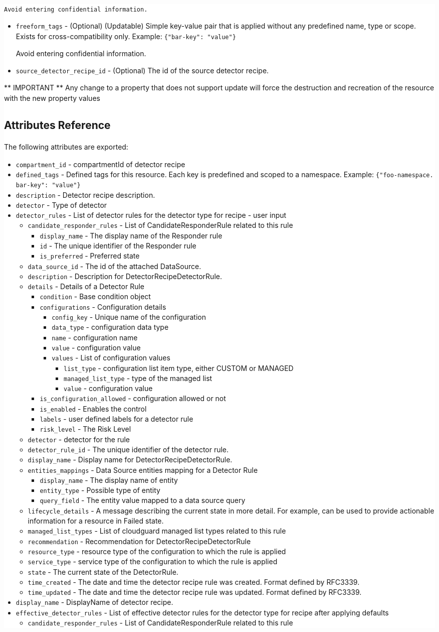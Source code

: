 	Avoid entering confidential information. 
* `freeform_tags` - (Optional) (Updatable) Simple key-value pair that is applied without any predefined name, type or scope. Exists for cross-compatibility only. Example: `{"bar-key": "value"}`

	Avoid entering confidential information. 
* `source_detector_recipe_id` - (Optional) The id of the source detector recipe.


** IMPORTANT **
Any change to a property that does not support update will force the destruction and recreation of the resource with the new property values

## Attributes Reference

The following attributes are exported:

* `compartment_id` - compartmentId of detector recipe
* `defined_tags` - Defined tags for this resource. Each key is predefined and scoped to a namespace. Example: `{"foo-namespace.bar-key": "value"}` 
* `description` - Detector recipe description.
* `detector` - Type of detector
* `detector_rules` - List of detector rules for the detector type for recipe - user input
	* `candidate_responder_rules` - List of CandidateResponderRule related to this rule
		* `display_name` - The display name of the Responder rule
		* `id` - The unique identifier of the Responder rule
		* `is_preferred` - Preferred state
	* `data_source_id` - The id of the attached DataSource.
	* `description` - Description for DetectorRecipeDetectorRule.
	* `details` - Details of a Detector Rule
		* `condition` - Base condition object
		* `configurations` - Configuration details
			* `config_key` - Unique name of the configuration
			* `data_type` - configuration data type
			* `name` - configuration name
			* `value` - configuration value
			* `values` - List of configuration values
				* `list_type` - configuration list item type, either CUSTOM or MANAGED
				* `managed_list_type` - type of the managed list
				* `value` - configuration value
		* `is_configuration_allowed` - configuration allowed or not
		* `is_enabled` - Enables the control
		* `labels` - user defined labels for a detector rule
		* `risk_level` - The Risk Level
	* `detector` - detector for the rule
	* `detector_rule_id` - The unique identifier of the detector rule.
	* `display_name` - Display name for DetectorRecipeDetectorRule.
	* `entities_mappings` - Data Source entities mapping for a Detector Rule
		* `display_name` - The display name of entity
		* `entity_type` - Possible type of entity
		* `query_field` - The entity value mapped to a data source query
	* `lifecycle_details` - A message describing the current state in more detail. For example, can be used to provide actionable information for a resource in Failed state.
	* `managed_list_types` - List of cloudguard managed list types related to this rule
	* `recommendation` - Recommendation for DetectorRecipeDetectorRule
	* `resource_type` - resource type of the configuration to which the rule is applied
	* `service_type` - service type of the configuration to which the rule is applied
	* `state` - The current state of the DetectorRule.
	* `time_created` - The date and time the detector recipe rule was created. Format defined by RFC3339.
	* `time_updated` - The date and time the detector recipe rule was updated. Format defined by RFC3339.
* `display_name` - DisplayName of detector recipe.
* `effective_detector_rules` - List of effective detector rules for the detector type for recipe after applying defaults
	* `candidate_responder_rules` - List of CandidateResponderRule related to this rule